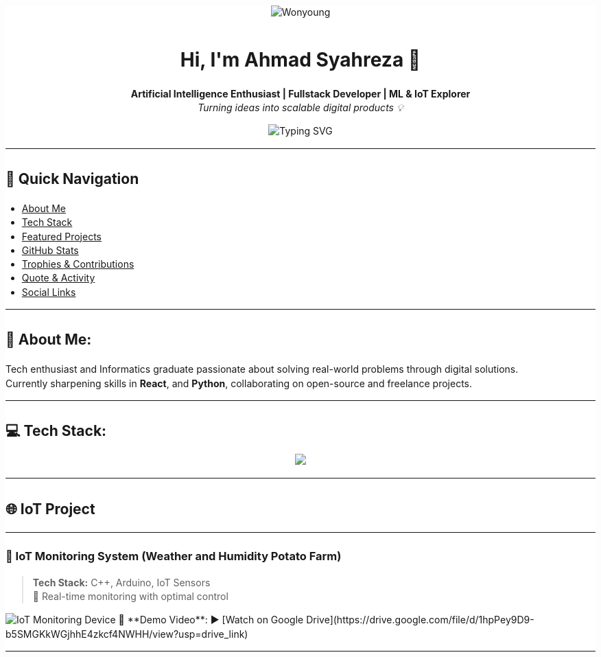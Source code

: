 
<p align="center">
  <img src="Wony.gif" alt="Wonyoung" width="100%" />
</p>

<h1 align="center">Hi, I'm Ahmad Syahreza 👋</h1>

<p align="center">
  <b>Artificial Intelligence Enthusiast | Fullstack Developer | ML & IoT Explorer</b><br/>
  <i>Turning ideas into scalable digital products 💡</i>
</p>

<p align="center">
  <img src="https://github.com/zamysyah/zamysyah/blob/main/github-contribution-grid-snake-blue.svg" alt="Typing SVG" />
</p>

---

## 🚀 Quick Navigation
- [About Me](#-about-me)
- [Tech Stack](#-tech-stack)
- [Featured Projects](#-featured-projects)
- [GitHub Stats](#-github-stats)
- [Trophies & Contributions](#-trophies--contributions)
- [Quote & Activity](#-quote--activity)
- [Social Links](#-social-links)

---

## 💫 About Me:
Tech enthusiast and Informatics graduate passionate about solving real-world problems through digital solutions.  
Currently sharpening skills in **React**, and **Python**, collaborating on open-source and freelance projects.

---

## 💻 Tech Stack:
<p align="center">
  <img src="https://skillicons.dev/icons?i=cpp,python,js,react,vue,laravel,django,firebase,arduino" />
</p>

---

## 🌐 IoT Project

---

### 🌱 IoT Monitoring System (Weather and Humidity Potato Farm)
> **Tech Stack:** C++, Arduino, IoT Sensors  
> 📡 Real-time monitoring with optimal control  
<img src="StorageMonitoring.png" alt="IoT Monitoring Device" width="100%" />
🎥 **Demo Video**:  
▶️ [Watch on Google Drive](https://drive.google.com/file/d/1hpPey9D9-b5SMGKkWGjhhE4zkcf4NWHH/view?usp=drive_link)

---